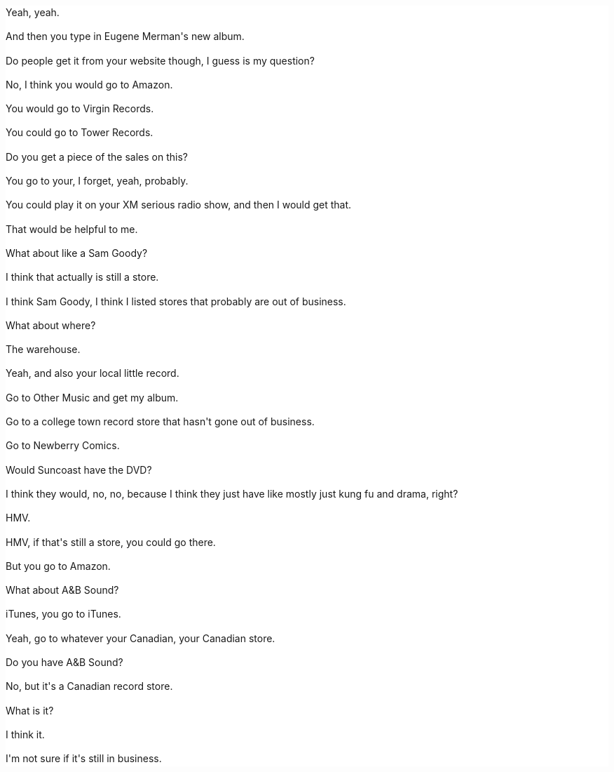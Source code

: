 Yeah, yeah.

And then you type in Eugene Merman's new album.

Do people get it from your website though, I guess is my question?

No, I think you would go to Amazon.

You would go to Virgin Records.

You could go to Tower Records.

Do you get a piece of the sales on this?

You go to your, I forget, yeah, probably.

You could play it on your XM serious radio show, and then I would get that.

That would be helpful to me.

What about like a Sam Goody?

I think that actually is still a store.

I think Sam Goody, I think I listed stores that probably are out of business.

What about where?

The warehouse.

Yeah, and also your local little record.

Go to Other Music and get my album.

Go to a college town record store that hasn't gone out of business.

Go to Newberry Comics.

Would Suncoast have the DVD?

I think they would, no, no, because I think they just have like mostly just kung fu and drama, right?

HMV.

HMV, if that's still a store, you could go there.

But you go to Amazon.

What about A&B Sound?

iTunes, you go to iTunes.

Yeah, go to whatever your Canadian, your Canadian store.

Do you have A&B Sound?

No, but it's a Canadian record store.

What is it?

I think it.

I'm not sure if it's still in business.
